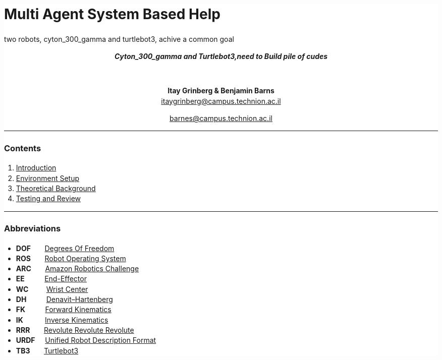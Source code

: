 # Multi Agent System Based Help
two robots, cyton_300_gamma and turtlebot3, achive a common goal 


<p align="center">
<b><i>Cyton_300_gamma and Turtlebot3,need to Build pile of cudes</i></b>
</p>

<p align="center">
<img src="figure/intro-1/gzebo_intro.png" alt="" width="51%">
</p>


<p align="center">
<b>Itay Grinberg & Benjamin Barns</b>
<br>
<a href="mailto:itaygrinberg@campus.technion.ac.il" target="_top">itaygrinberg@campus.technion.ac.il</a>
</p>
<p align="center">
<a href="mailto:barnes@campus.technion.ac.il" target="_top">barnes@campus.technion.ac.il</a>
</p>

------------

<a id="top"></a>
### Contents
1. [Introduction](#1.0)
2. [Environment Setup](#2.0)
3. [Theoretical Background](#3.0)
4. [Testing and Review](#4.0)

------------

### Abbreviations

* **DOF** &nbsp;&nbsp;&nbsp;&nbsp;&nbsp; [Degrees Of Freedom](https://en.wikipedia.org/wiki/Degrees_of_freedom_(mechanics))
* **ROS** &nbsp;&nbsp;&nbsp;&nbsp;&nbsp; [Robot Operating System](http://www.ros.org/)
* **ARC** &nbsp;&nbsp;&nbsp;&nbsp;&nbsp; [Amazon Robotics Challenge](https://www.amazonrobotics.com/#/roboticschallenge)
* **EE** &nbsp;&nbsp;&nbsp;&nbsp;&nbsp;&nbsp;&nbsp;&nbsp; [End-Effector](https://en.wikipedia.org/wiki/Robot_end_effector)
* **WC** &nbsp;&nbsp;&nbsp;&nbsp;&nbsp;&nbsp;&nbsp; [Wrist Center](https://www.youtube.com/watch?v=V_6diIcQl0U)
* **DH** &nbsp;&nbsp;&nbsp;&nbsp;&nbsp;&nbsp;&nbsp;&nbsp;&nbsp;[Denavit–Hartenberg](https://en.wikipedia.org/wiki/Denavit%E2%80%93Hartenberg_parameters)
* **FK** &nbsp;&nbsp;&nbsp;&nbsp;&nbsp;&nbsp;&nbsp;&nbsp; [Forward Kinematics](https://en.wikipedia.org/wiki/Forward_kinematics)
* **IK** &nbsp;&nbsp;&nbsp;&nbsp;&nbsp;&nbsp;&nbsp;&nbsp;&nbsp; [Inverse Kinematics](https://en.wikipedia.org/wiki/Inverse_kinematics)
* **RRR** &nbsp;&nbsp;&nbsp;&nbsp;&nbsp; [Revolute Revolute Revolute](http://www.roboticsbible.com/robot-links-and-joints.html)
* **URDF** &nbsp;&nbsp;&nbsp; [Unified Robot Description Format](http://wiki.ros.org/urdf)
* **TB3** &nbsp;&nbsp;&nbsp;&nbsp;&nbsp; [Turtlebot3](https://emanual.robotis.com/docs/en/platform/turtlebot3/overview/)
